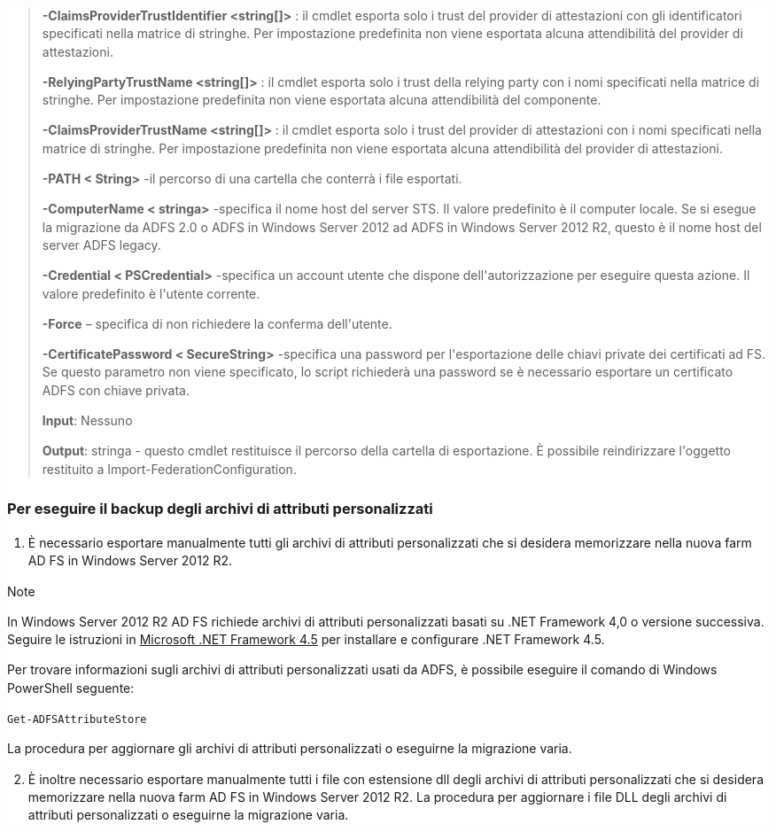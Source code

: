 >   **-ClaimsProviderTrustIdentifier <string[]>** : il cmdlet esporta solo i trust del provider di attestazioni con gli identificatori specificati nella matrice di stringhe. Per impostazione predefinita non viene esportata alcuna attendibilità del provider di attestazioni.  
> 
>   **-RelyingPartyTrustName <string[]>** : il cmdlet esporta solo i trust della relying party con i nomi specificati nella matrice di stringhe. Per impostazione predefinita non viene esportata alcuna attendibilità del componente.  
> 
>   **-ClaimsProviderTrustName <string[]>** : il cmdlet esporta solo i trust del provider di attestazioni con i nomi specificati nella matrice di stringhe. Per impostazione predefinita non viene esportata alcuna attendibilità del provider di attestazioni.  
> 
>   **-PATH < String\>**  -il percorso di una cartella che conterrà i file esportati.  
> 
>   **-ComputerName < stringa\>**  -specifica il nome host del server STS. Il valore predefinito è il computer locale. Se si esegue la migrazione da ADFS 2.0 o ADFS in Windows Server 2012 ad ADFS in Windows Server 2012 R2, questo è il nome host del server ADFS legacy.  
> 
>   **-Credential < PSCredential\>**  -specifica un account utente che dispone dell'autorizzazione per eseguire questa azione. Il valore predefinito è l'utente corrente.  
> 
>   **-Force** – specifica di non richiedere la conferma dell'utente.  
> 
>   **-CertificatePassword < SecureString\>**  -specifica una password per l'esportazione delle chiavi private dei certificati ad FS. Se questo parametro non viene specificato, lo script richiederà una password se è necessario esportare un certificato ADFS con chiave privata.  
> 
>   **Input**: Nessuno  
> 
>   **Output**: stringa - questo cmdlet restituisce il percorso della cartella di esportazione. È possibile reindirizzare l'oggetto restituito a Import-FederationConfiguration.  
  
###  <a name="to-back-up-custom-attribute-stores"></a>Per eseguire il backup degli archivi di attributi personalizzati  
  
1.  È necessario esportare manualmente tutti gli archivi di attributi personalizzati che si desidera memorizzare nella nuova farm AD FS in Windows Server 2012 R2.  
  
> [!NOTE]
>  In Windows Server 2012 R2 AD FS richiede archivi di attributi personalizzati basati su .NET Framework 4,0 o versione successiva. Seguire le istruzioni in [Microsoft .NET Framework 4.5](https://www.microsoft.com/download/details.aspx?id=30653) per installare e configurare .NET Framework 4.5.  
  
Per trovare informazioni sugli archivi di attributi personalizzati usati da ADFS, è possibile eseguire il comando di Windows PowerShell seguente: 

``` powershell
Get-ADFSAttributeStore
```  

La procedura per aggiornare gli archivi di attributi personalizzati o eseguirne la migrazione varia.  
  
2. È inoltre necessario esportare manualmente tutti i file con estensione dll degli archivi di attributi personalizzati che si desidera memorizzare nella nuova farm AD FS in Windows Server 2012 R2. La procedura per aggiornare i file DLL degli archivi di attributi personalizzati o eseguirne la migrazione varia.  
  